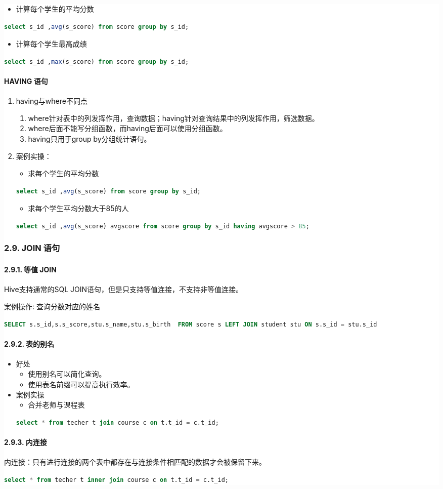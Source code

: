 * 计算每个学生的平均分数
```sql
select s_id ,avg(s_score) from score group by s_id;
```

* 计算每个学生最高成绩
```sql
select s_id ,max(s_score) from score group by s_id;
```

#### HAVING 语句

1. having与where不同点
    1. where针对表中的列发挥作用，查询数据；having针对查询结果中的列发挥作用，筛选数据。
    2. where后面不能写分组函数，而having后面可以使用分组函数。
    3. having只用于group by分组统计语句。

2. 案例实操：
    * 求每个学生的平均分数
    ```sql
    select s_id ,avg(s_score) from score group by s_id;
    ```
    * 求每个学生平均分数大于85的人
    ```sql
    select s_id ,avg(s_score) avgscore from score group by s_id having avgscore > 85;
    ```

### 2.9. JOIN 语句

#### 2.9.1. 等值 JOIN

Hive支持通常的SQL JOIN语句，但是只支持等值连接，不支持非等值连接。

案例操作: 查询分数对应的姓名

```sql
SELECT s.s_id,s.s_score,stu.s_name,stu.s_birth  FROM score s LEFT JOIN student stu ON s.s_id = stu.s_id
```

#### 2.9.2. 表的别名

* 好处
    * 使用别名可以简化查询。
    * 使用表名前缀可以提高执行效率。
* 案例实操
    * 合并老师与课程表
    ```sql
    select * from techer t join course c on t.t_id = c.t_id;
    ```

#### 2.9.3. 内连接

内连接：只有进行连接的两个表中都存在与连接条件相匹配的数据才会被保留下来。

```sql
select * from techer t inner join course c on t.t_id = c.t_id;
```
